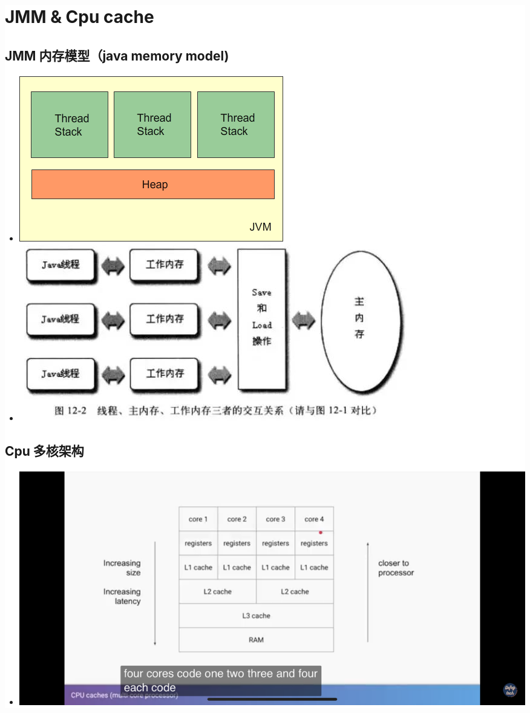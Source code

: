 # JMM & Cpu cache

## JMM 内存模型（java memory model)

- ![Java内存模型（JMM）总结](image/v2-01297e43609106bfbdb45f49a0e93f60_1440w.jpg)
- ![img](image/v2-037270b0876b6af680d1832bcc9dca32_720w.jpg)

## Cpu 多核架构

- ![image-20210820153810944](image/image-20210820153810944.png)
